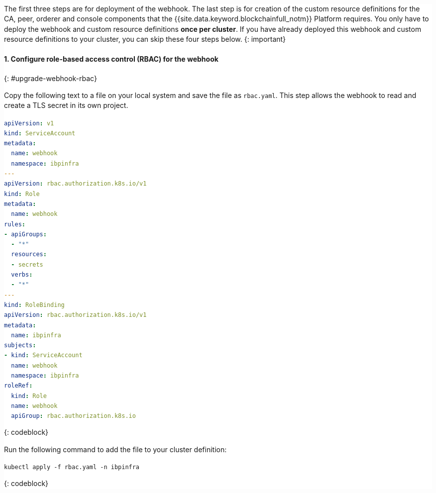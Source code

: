 The first three steps are for deployment of the webhook. The last step is for creation of the custom resource definitions for the CA, peer, orderer and console components that the {{site.data.keyword.blockchainfull_notm}} Platform requires. You only have to deploy the webhook and custom resource definitions **once per cluster**. If you have already deployed this webhook and custom resource definitions to your cluster, you can skip these four steps below.
{: important}

#### 1. Configure role-based access control (RBAC) for the webhook
{: #upgrade-webhook-rbac}

Copy the following text to a file on your local system and save the file as `rbac.yaml`. This step allows the webhook to read and create a TLS secret in its own project.

```yaml
apiVersion: v1
kind: ServiceAccount
metadata:
  name: webhook
  namespace: ibpinfra
---
apiVersion: rbac.authorization.k8s.io/v1
kind: Role
metadata:
  name: webhook
rules:
- apiGroups:
  - "*"
  resources:
  - secrets
  verbs:
  - "*"
---
kind: RoleBinding
apiVersion: rbac.authorization.k8s.io/v1
metadata:
  name: ibpinfra
subjects:
- kind: ServiceAccount
  name: webhook
  namespace: ibpinfra
roleRef:
  kind: Role
  name: webhook
  apiGroup: rbac.authorization.k8s.io

```
{: codeblock}

Run the following command to add the file to your cluster definition:
```
kubectl apply -f rbac.yaml -n ibpinfra
```
{: codeblock}
